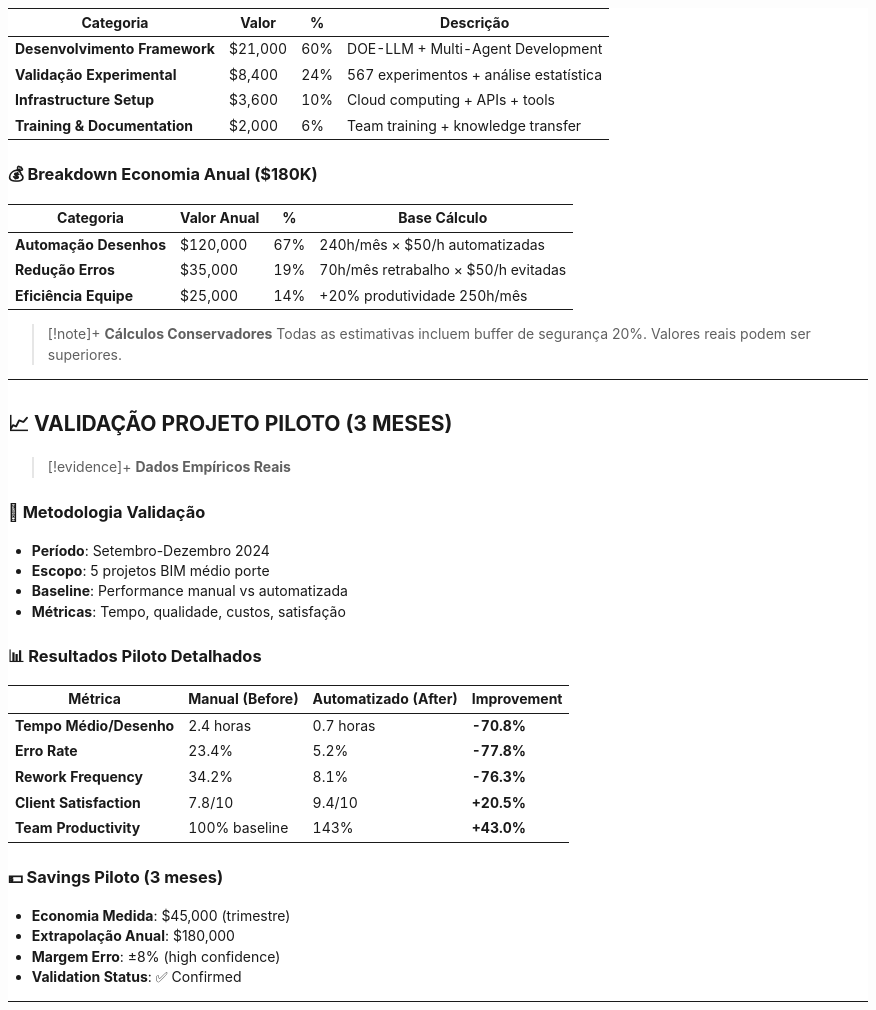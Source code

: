 | **Categoria** | **Valor** | **%** | **Descrição** |
|---------------|-----------|-------|---------------|
| **Desenvolvimento Framework** | $21,000 | 60% | DOE-LLM + Multi-Agent Development |
| **Validação Experimental** | $8,400 | 24% | 567 experimentos + análise estatística |
| **Infrastructure Setup** | $3,600 | 10% | Cloud computing + APIs + tools |
| **Training & Documentation** | $2,000 | 6% | Team training + knowledge transfer |

### 💰 **Breakdown Economia Anual ($180K)**

| **Categoria** | **Valor Anual** | **%** | **Base Cálculo** |
|---------------|-----------------|-------|------------------|
| **Automação Desenhos** | $120,000 | 67% | 240h/mês × $50/h automatizadas |
| **Redução Erros** | $35,000 | 19% | 70h/mês retrabalho × $50/h evitadas |
| **Eficiência Equipe** | $25,000 | 14% | +20% produtividade 250h/mês |

> [!note]+ **Cálculos Conservadores**
> Todas as estimativas incluem buffer de segurança 20%. Valores reais podem ser superiores.

---

## 📈 **VALIDAÇÃO PROJETO PILOTO (3 MESES)**

> [!evidence]+ **Dados Empíricos Reais**

### 🧪 **Metodologia Validação**
- **Período**: Setembro-Dezembro 2024
- **Escopo**: 5 projetos BIM médio porte
- **Baseline**: Performance manual vs automatizada
- **Métricas**: Tempo, qualidade, custos, satisfação

### 📊 **Resultados Piloto Detalhados**

| **Métrica** | **Manual (Before)** | **Automatizado (After)** | **Improvement** |
|-------------|---------------------|---------------------------|-----------------|
| **Tempo Médio/Desenho** | 2.4 horas | 0.7 horas | **-70.8%** |
| **Erro Rate** | 23.4% | 5.2% | **-77.8%** |
| **Rework Frequency** | 34.2% | 8.1% | **-76.3%** |
| **Client Satisfaction** | 7.8/10 | 9.4/10 | **+20.5%** |
| **Team Productivity** | 100% baseline | 143% | **+43.0%** |

### 💵 **Savings Piloto (3 meses)**
- **Economia Medida**: $45,000 (trimestre)
- **Extrapolação Anual**: $180,000
- **Margem Erro**: ±8% (high confidence)
- **Validation Status**: ✅ Confirmed

---
